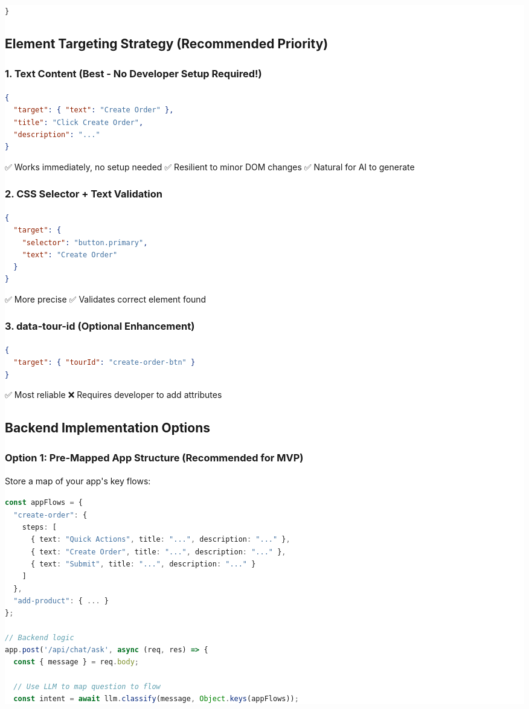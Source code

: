 ```typescript
}
```

## Element Targeting Strategy (Recommended Priority)

### 1. Text Content (Best - No Developer Setup Required!)
```json
{
  "target": { "text": "Create Order" },
  "title": "Click Create Order",
  "description": "..."
}
```
✅ Works immediately, no setup needed
✅ Resilient to minor DOM changes
✅ Natural for AI to generate

### 2. CSS Selector + Text Validation
```json
{
  "target": {
    "selector": "button.primary",
    "text": "Create Order"
  }
}
```
✅ More precise
✅ Validates correct element found

### 3. data-tour-id (Optional Enhancement)
```json
{
  "target": { "tourId": "create-order-btn" }
}
```
✅ Most reliable
❌ Requires developer to add attributes

## Backend Implementation Options

### Option 1: Pre-Mapped App Structure (Recommended for MVP)
Store a map of your app's key flows:

```typescript
const appFlows = {
  "create-order": {
    steps: [
      { text: "Quick Actions", title: "...", description: "..." },
      { text: "Create Order", title: "...", description: "..." },
      { text: "Submit", title: "...", description: "..." }
    ]
  },
  "add-product": { ... }
};

// Backend logic
app.post('/api/chat/ask', async (req, res) => {
  const { message } = req.body;

  // Use LLM to map question to flow
  const intent = await llm.classify(message, Object.keys(appFlows));
```